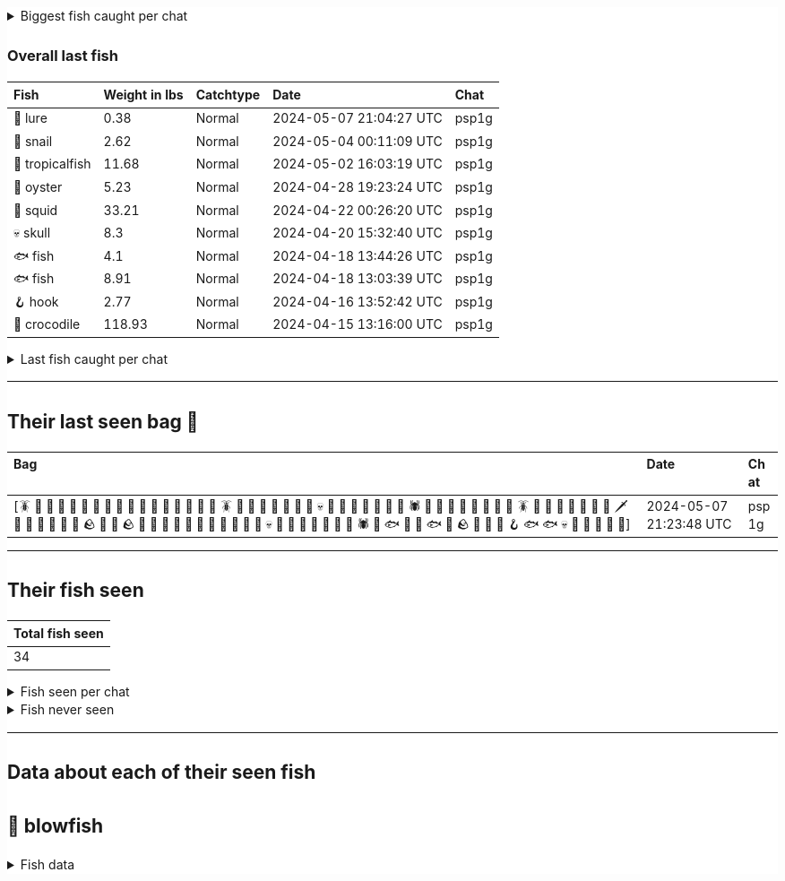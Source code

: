 <details><summary>Biggest fish caught per chat</summary></details>

### Overall last fish
| Fish            | Weight in lbs | Catchtype | Date                    | Chat  |
|:----------------|:--------------|:----------|:------------------------|:------|
| 🎏 lure         | 0.38          | Normal    | 2024-05-07 21:04:27 UTC | psp1g |
| 🐌 snail        | 2.62          | Normal    | 2024-05-04 00:11:09 UTC | psp1g |
| 🐠 tropicalfish | 11.68         | Normal    | 2024-05-02 16:03:19 UTC | psp1g |
| 🦪 oyster       | 5.23          | Normal    | 2024-04-28 19:23:24 UTC | psp1g |
| 🦑 squid        | 33.21         | Normal    | 2024-04-22 00:26:20 UTC | psp1g |
| 💀 skull        | 8.3           | Normal    | 2024-04-20 15:32:40 UTC | psp1g |
| 🐟 fish         | 4.1           | Normal    | 2024-04-18 13:44:26 UTC | psp1g |
| 🐟 fish         | 8.91          | Normal    | 2024-04-18 13:03:39 UTC | psp1g |
| 🪝 hook         | 2.77          | Normal    | 2024-04-16 13:52:42 UTC | psp1g |
| 🐊 crocodile    | 118.93        | Normal    | 2024-04-15 13:16:00 UTC | psp1g |

<details><summary>Last fish caught per chat</summary></details>

---------------

## Their last seen bag 🎒
| Bag                                                                                                                                                                                                                                                                                                        | Date                    | Chat  |
|:-----------------------------------------------------------------------------------------------------------------------------------------------------------------------------------------------------------------------------------------------------------------------------------------------------------|:------------------------|:------|
| [🪳 🐚 🐢 🦠 🦐 🦐 🦑 🦪 👢 🦦 🦪 🦈 🐙 🐚 🐸 🦞 🐊 🪳 🐚 🐙 🐊 🐢 🐊 🐋 🦕 💀 🦎 🧊 🐙 🐋 🐬 🐚 🐚 🕷️ 🐸 🐚 🐋 🐬 🐋 🦠 🐋 🐠 🪳 🐸 🧦 🐙 🧦 🐚 🐋 🐡 🗡️ 🪸 🐍 🦑 🐋 🦈 🐙 🪨 🐠 🐙 🪨 🦑 🦑 🐚 🦀 🦐 🐊 🐊 🐚 🐢 🐢 🐊 💀 🐌 🐢 🦪 🦞 🐢 🦕 🐋 🕷️ 🐍 🐟 🐊 🐙 🐟 🐳 🪨 🪸 🦈 🐊 🪝 🐟 🐟 💀 🦑 🦪 🐠 🐌 🎏] | 2024-05-07 21:23:48 UTC | psp1g |

---------------

## Their fish seen
| Total fish seen |
|:----------------|
| 34              |

<details><summary>Fish seen per chat</summary></details>

<details><summary>Fish never seen</summary></details>

---------------

## Data about each of their seen fish

## 🐡 blowfish

<details><summary>Fish data</summary></details>
